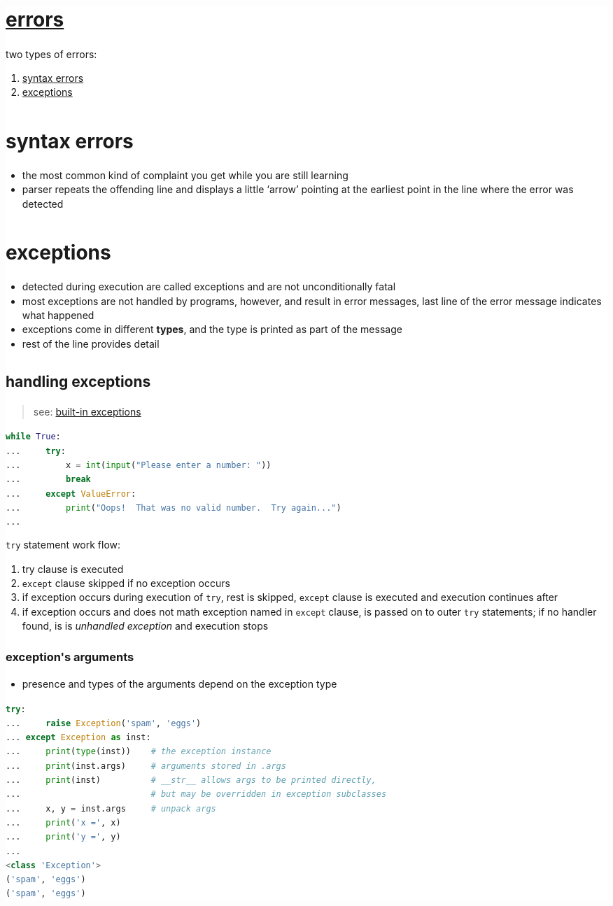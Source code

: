 # [errors](https://docs.python.org/3/tutorial/errors.html)

two types of errors:
1. [syntax errors](#syntax-errors)
2. [exceptions](#exceptions)

# syntax errors

- the most common kind of complaint you get while you are still learning
- parser repeats the offending line and displays a little ‘arrow’ pointing at the earliest point in the line where the 
error was detected

# exceptions

- detected during execution are called exceptions and are not unconditionally fatal
- most exceptions are not handled by programs, however, and result in error messages,
 last line of the error message indicates what happened
- exceptions come in different **types**, and the type is printed as part of the message
- rest of the line provides detail

## handling exceptions

> see: [built-in exceptions](https://docs.python.org/3/library/exceptions.html#built-in-exceptions)

```python
while True:
...     try:
...         x = int(input("Please enter a number: "))
...         break
...     except ValueError:
...         print("Oops!  That was no valid number.  Try again...")
...
```

`try` statement work flow:
  1. try clause is executed
  2. `except` clause skipped if no exception occurs
  3. if exception occurs during execution of `try`, rest is skipped,
`except` clause is executed and execution continues after
  4. if exception occurs and does not math exception named in `except`
clause, is passed on to outer `try` statements; if no handler found, is is _unhandled exception_ and execution stops

### exception's arguments

- presence and types of the arguments depend on the exception type

```python
try:
...     raise Exception('spam', 'eggs')
... except Exception as inst:
...     print(type(inst))    # the exception instance
...     print(inst.args)     # arguments stored in .args
...     print(inst)          # __str__ allows args to be printed directly,
...                          # but may be overridden in exception subclasses
...     x, y = inst.args     # unpack args
...     print('x =', x)
...     print('y =', y)
...
<class 'Exception'>
('spam', 'eggs')
('spam', 'eggs')
```
